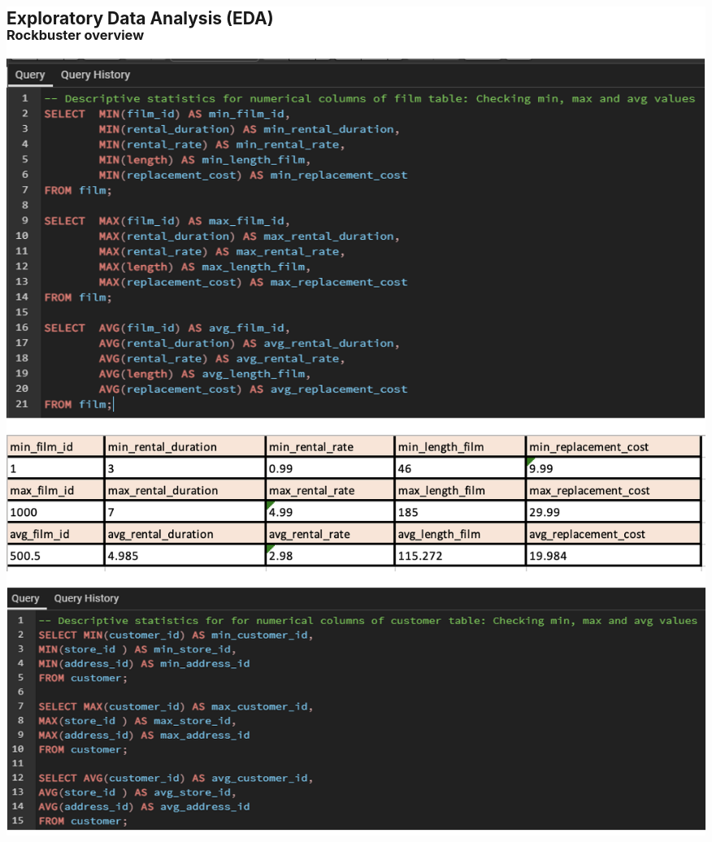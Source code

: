 ## Exploratory Data Analysis (EDA)

<p style="margin-bottom:-30px"></p>

### Rockbuster overview

<p align="center">
  <img src="/assets/images/banners/rockbuster/overview_1.png">
</p>

<p align="center">
  <img src="/assets/images/banners/rockbuster/overview_table_1.png">
</p>

<p align="center">
  <img src="/assets/images/banners/rockbuster/overview_2.png">
</p>